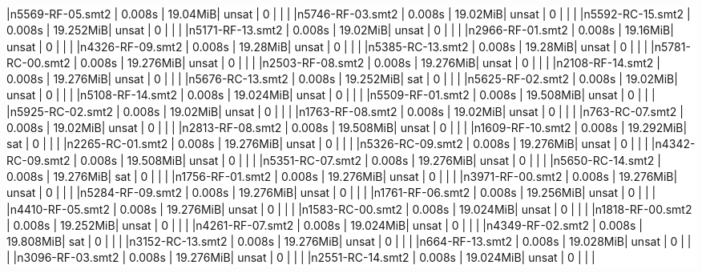 |n5569-RF-05.smt2                                             |    0.008s | 19.04MiB| unsat | 0 |  |  |
|n5746-RF-03.smt2                                             |    0.008s | 19.02MiB| unsat | 0 |  |  |
|n5592-RC-15.smt2                                             |    0.008s | 19.252MiB| unsat | 0 |  |  |
|n5171-RF-13.smt2                                             |    0.008s | 19.02MiB| unsat | 0 |  |  |
|n2966-RF-01.smt2                                             |    0.008s | 19.16MiB| unsat | 0 |  |  |
|n4326-RF-09.smt2                                             |    0.008s | 19.28MiB| unsat | 0 |  |  |
|n5385-RC-13.smt2                                             |    0.008s | 19.28MiB| unsat | 0 |  |  |
|n5781-RC-00.smt2                                             |    0.008s | 19.276MiB| unsat | 0 |  |  |
|n2503-RF-08.smt2                                             |    0.008s | 19.276MiB| unsat | 0 |  |  |
|n2108-RF-14.smt2                                             |    0.008s | 19.276MiB| unsat | 0 |  |  |
|n5676-RC-13.smt2                                             |    0.008s | 19.252MiB| sat | 0 |  |  |
|n5625-RF-02.smt2                                             |    0.008s | 19.02MiB| unsat | 0 |  |  |
|n5108-RF-14.smt2                                             |    0.008s | 19.024MiB| unsat | 0 |  |  |
|n5509-RF-01.smt2                                             |    0.008s | 19.508MiB| unsat | 0 |  |  |
|n5925-RC-02.smt2                                             |    0.008s | 19.02MiB| unsat | 0 |  |  |
|n1763-RF-08.smt2                                             |    0.008s | 19.02MiB| unsat | 0 |  |  |
|n763-RC-07.smt2                                              |    0.008s | 19.02MiB| unsat | 0 |  |  |
|n2813-RF-08.smt2                                             |    0.008s | 19.508MiB| unsat | 0 |  |  |
|n1609-RF-10.smt2                                             |    0.008s | 19.292MiB| sat | 0 |  |  |
|n2265-RC-01.smt2                                             |    0.008s | 19.276MiB| unsat | 0 |  |  |
|n5326-RC-09.smt2                                             |    0.008s | 19.276MiB| unsat | 0 |  |  |
|n4342-RC-09.smt2                                             |    0.008s | 19.508MiB| unsat | 0 |  |  |
|n5351-RC-07.smt2                                             |    0.008s | 19.276MiB| unsat | 0 |  |  |
|n5650-RC-14.smt2                                             |    0.008s | 19.276MiB| sat | 0 |  |  |
|n1756-RF-01.smt2                                             |    0.008s | 19.276MiB| unsat | 0 |  |  |
|n3971-RF-00.smt2                                             |    0.008s | 19.276MiB| unsat | 0 |  |  |
|n5284-RF-09.smt2                                             |    0.008s | 19.276MiB| unsat | 0 |  |  |
|n1761-RF-06.smt2                                             |    0.008s | 19.256MiB| unsat | 0 |  |  |
|n4410-RF-05.smt2                                             |    0.008s | 19.276MiB| unsat | 0 |  |  |
|n1583-RC-00.smt2                                             |    0.008s | 19.024MiB| unsat | 0 |  |  |
|n1818-RF-00.smt2                                             |    0.008s | 19.252MiB| unsat | 0 |  |  |
|n4261-RF-07.smt2                                             |    0.008s | 19.024MiB| unsat | 0 |  |  |
|n4349-RF-02.smt2                                             |    0.008s | 19.808MiB| sat | 0 |  |  |
|n3152-RC-13.smt2                                             |    0.008s | 19.276MiB| unsat | 0 |  |  |
|n664-RF-13.smt2                                              |    0.008s | 19.028MiB| unsat | 0 |  |  |
|n3096-RF-03.smt2                                             |    0.008s | 19.276MiB| unsat | 0 |  |  |
|n2551-RC-14.smt2                                             |    0.008s | 19.024MiB| unsat | 0 |  |  |